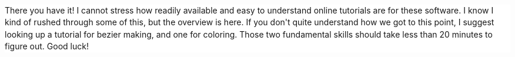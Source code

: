 There you have it! I cannot stress how readily available and easy to understand online tutorials are for these software. I know I kind of rushed through some of this, but the overview is here. If you don't quite understand how we got to this point, I suggest looking up a tutorial for bezier making, and one for coloring. Those two fundamental skills should take less than 20 minutes to figure out. Good luck!